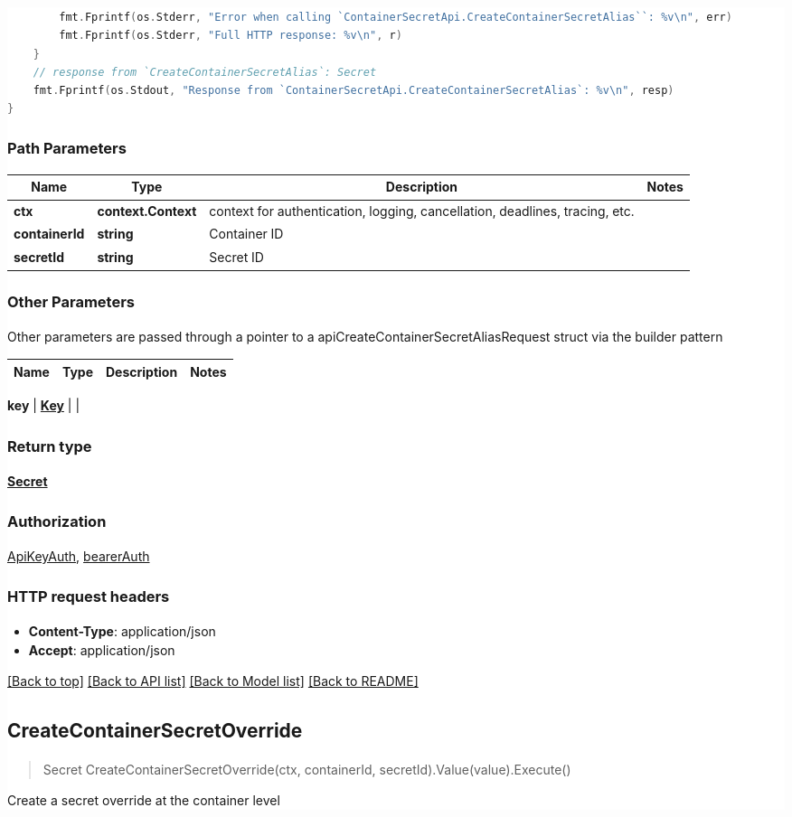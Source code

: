 ```go
        fmt.Fprintf(os.Stderr, "Error when calling `ContainerSecretApi.CreateContainerSecretAlias``: %v\n", err)
        fmt.Fprintf(os.Stderr, "Full HTTP response: %v\n", r)
    }
    // response from `CreateContainerSecretAlias`: Secret
    fmt.Fprintf(os.Stdout, "Response from `ContainerSecretApi.CreateContainerSecretAlias`: %v\n", resp)
}
```

### Path Parameters


Name | Type | Description  | Notes
------------- | ------------- | ------------- | -------------
**ctx** | **context.Context** | context for authentication, logging, cancellation, deadlines, tracing, etc.
**containerId** | **string** | Container ID | 
**secretId** | **string** | Secret ID | 

### Other Parameters

Other parameters are passed through a pointer to a apiCreateContainerSecretAliasRequest struct via the builder pattern


Name | Type | Description  | Notes
------------- | ------------- | ------------- | -------------


 **key** | [**Key**](Key.md) |  | 

### Return type

[**Secret**](Secret.md)

### Authorization

[ApiKeyAuth](../README.md#ApiKeyAuth), [bearerAuth](../README.md#bearerAuth)

### HTTP request headers

- **Content-Type**: application/json
- **Accept**: application/json

[[Back to top]](#) [[Back to API list]](../README.md#documentation-for-api-endpoints)
[[Back to Model list]](../README.md#documentation-for-models)
[[Back to README]](../README.md)


## CreateContainerSecretOverride

> Secret CreateContainerSecretOverride(ctx, containerId, secretId).Value(value).Execute()

Create a secret override at the container level
